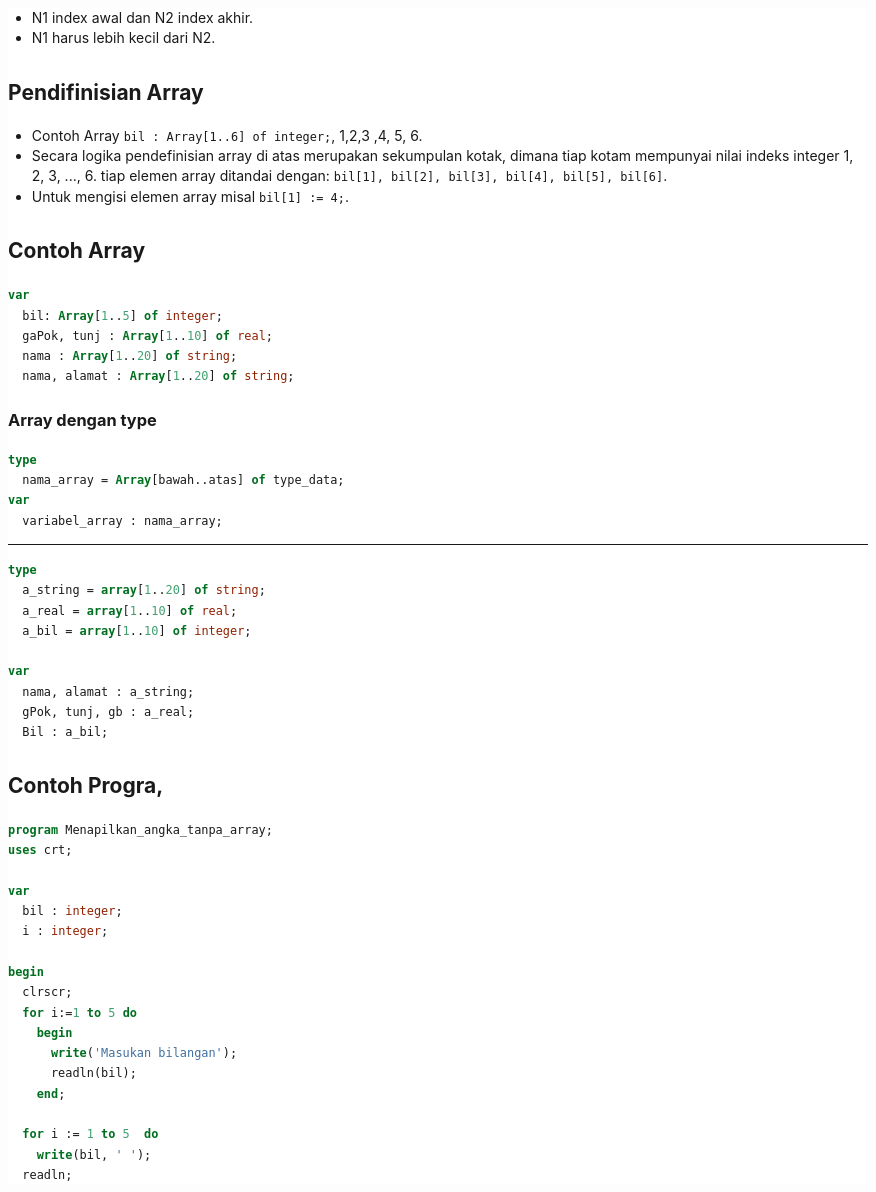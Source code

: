 - N1 index awal dan N2 index akhir.
- N1 harus lebih kecil dari N2.

## Pendifinisian Array

- Contoh Array `bil : Array[1..6] of integer;`, 1,2,3 ,4, 5, 6.
- Secara logika pendefinisian array di atas merupakan sekumpulan kotak, dimana tiap kotam mempunyai nilai indeks integer 1, 2, 3, ..., 6. tiap elemen array ditandai dengan: `bil[1], bil[2], bil[3], bil[4], bil[5], bil[6]`.
- Untuk mengisi elemen array misal `bil[1] := 4;`.

## Contoh Array

```pascal
var
  bil: Array[1..5] of integer;
  gaPok, tunj : Array[1..10] of real;
  nama : Array[1..20] of string;
  nama, alamat : Array[1..20] of string;
```

### Array dengan type

```pascal
type
  nama_array = Array[bawah..atas] of type_data;
var
  variabel_array : nama_array;
```

---

```pascal
type
  a_string = array[1..20] of string;
  a_real = array[1..10] of real;
  a_bil = array[1..10] of integer;

var
  nama, alamat : a_string;
  gPok, tunj, gb : a_real;
  Bil : a_bil;
```

## Contoh Progra,

```pascal
program Menapilkan_angka_tanpa_array;
uses crt;

var
  bil : integer;
  i : integer;

begin
  clrscr;
  for i:=1 to 5 do
    begin
      write('Masukan bilangan');
      readln(bil);
    end;
  
  for i := 1 to 5  do
    write(bil, ' ');
  readln;
```
